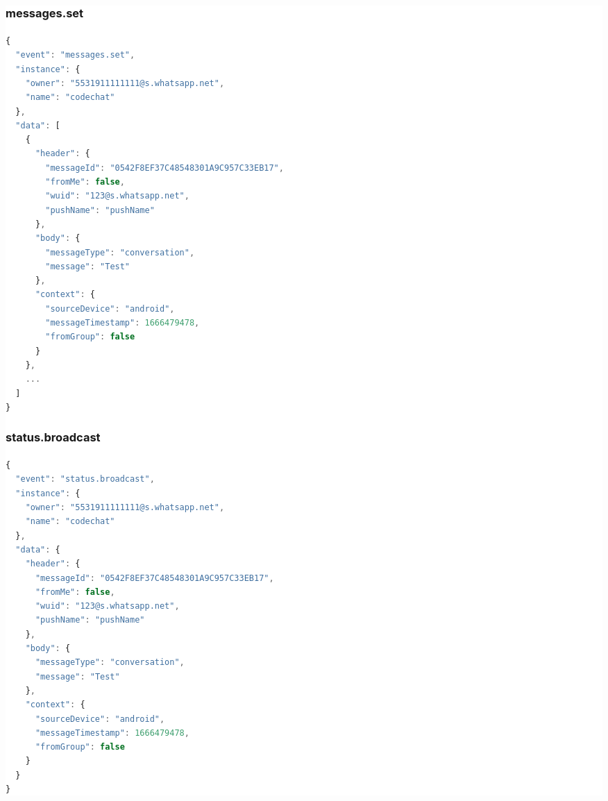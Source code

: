 ### messages.set
```ts title="	Sends a list of all your messages uploaded on whatsapp."
{
  "event": "messages.set",
  "instance": {
    "owner": "5531911111111@s.whatsapp.net",
    "name": "codechat"
  },
  "data": [
    {
      "header": {
        "messageId": "0542F8EF37C48548301A9C957C33EB17",
        "fromMe": false,
        "wuid": "123@s.whatsapp.net",
        "pushName": "pushName"
      },
      "body": {
        "messageType": "conversation",
        "message": "Test"
      },
      "context": {
        "sourceDevice": "android",
        "messageTimestamp": 1666479478,
        "fromGroup": false
      }
    },
    ...
  ]
}
```
### status.broadcast
```ts title="Notifies when a contact publishes a Status"
{
  "event": "status.broadcast",
  "instance": {
    "owner": "5531911111111@s.whatsapp.net",
    "name": "codechat"
  },
  "data": {
    "header": {
      "messageId": "0542F8EF37C48548301A9C957C33EB17",
      "fromMe": false,
      "wuid": "123@s.whatsapp.net",
      "pushName": "pushName"
    },
    "body": {
      "messageType": "conversation",
      "message": "Test"
    },
    "context": {
      "sourceDevice": "android",
      "messageTimestamp": 1666479478,
      "fromGroup": false
    }
  }
}
```
